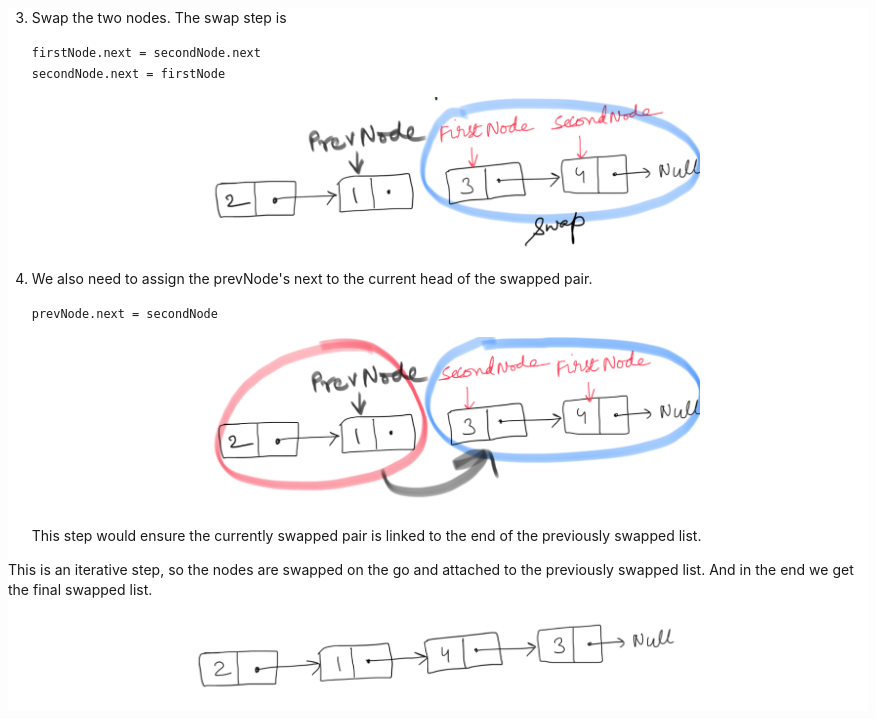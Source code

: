 3. Swap the two nodes. The swap step is
    ```
    firstNode.next = secondNode.next
    secondNode.next = firstNode
    ```
    <p align="center">
    <img src="../../Images/Swap-Nodes-in-Pairs/algorithm_11.png" width="500">

4. We also need to assign the prevNode's next to the current head of the swapped pair.
    ```
    prevNode.next = secondNode
    ```
    <p align="center">
    <img src="../../Images/Swap-Nodes-in-Pairs/algorithm_12.png" width="500">

    This step would ensure the currently swapped pair is linked to the end of the previously swapped list.

This is an iterative step, so the nodes are swapped on the go and attached to the previously swapped list. And in the end we get the final swapped list.

  <p align="center">
  <img src="../../Images/Swap-Nodes-in-Pairs/algorithm_13.png" width="500">
